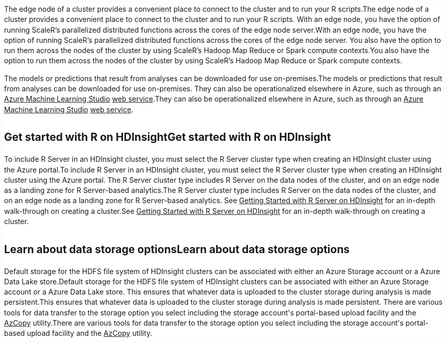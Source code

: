 <span data-ttu-id="725ce-111">The edge node of a cluster provides a convenient place to connect to the cluster and to run your R scripts.</span><span class="sxs-lookup"><span data-stu-id="725ce-111">The edge node of a cluster provides a convenient place to connect to the cluster and to run your R scripts.</span></span> <span data-ttu-id="725ce-112">With an edge node, you have the option of running ScaleR’s parallelized distributed functions across the cores of the edge node server.</span><span class="sxs-lookup"><span data-stu-id="725ce-112">With an edge node, you have the option of running ScaleR’s parallelized distributed functions across the cores of the edge node server.</span></span> <span data-ttu-id="725ce-113">You also have the option to run them across the nodes of the cluster by using ScaleR’s Hadoop Map Reduce or Spark compute contexts.</span><span class="sxs-lookup"><span data-stu-id="725ce-113">You also have the option to run them across the nodes of the cluster by using ScaleR’s Hadoop Map Reduce or Spark compute contexts.</span></span>

<span data-ttu-id="725ce-114">The models or predictions that result from analyses can be downloaded for use on-premises.</span><span class="sxs-lookup"><span data-stu-id="725ce-114">The models or predictions that result from analyses can be downloaded for use on-premises.</span></span> <span data-ttu-id="725ce-115">They can also be operationalized elsewhere in Azure, such as through an [Azure Machine Learning Studio](http://studio.azureml.net) [web service](../machine-learning/machine-learning-publish-a-machine-learning-web-service.md).</span><span class="sxs-lookup"><span data-stu-id="725ce-115">They can also be operationalized elsewhere in Azure, such as through an [Azure Machine Learning Studio](http://studio.azureml.net) [web service](../machine-learning/machine-learning-publish-a-machine-learning-web-service.md).</span></span>

## <a name="get-started-with-r-on-hdinsight"></a><span data-ttu-id="725ce-116">Get started with R on HDInsight</span><span class="sxs-lookup"><span data-stu-id="725ce-116">Get started with R on HDInsight</span></span>
<span data-ttu-id="725ce-117">To include R Server in an HDInsight cluster, you must select the R Server cluster type when creating an HDInsight cluster using the Azure portal.</span><span class="sxs-lookup"><span data-stu-id="725ce-117">To include R Server in an HDInsight cluster, you must select the R Server cluster type when creating an HDInsight cluster using the Azure portal.</span></span> <span data-ttu-id="725ce-118">The R Server cluster type includes R Server on the data nodes of the cluster, and on an edge node as a landing zone for R Server-based analytics.</span><span class="sxs-lookup"><span data-stu-id="725ce-118">The R Server cluster type includes R Server on the data nodes of the cluster, and on an edge node as a landing zone for R Server-based analytics.</span></span> <span data-ttu-id="725ce-119">See [Getting Started with R Server on HDInsight](hdinsight-hadoop-r-server-get-started.md) for an in-depth walk-through on creating a cluster.</span><span class="sxs-lookup"><span data-stu-id="725ce-119">See [Getting Started with R Server on HDInsight](hdinsight-hadoop-r-server-get-started.md) for an in-depth walk-through on creating a cluster.</span></span>

## <a name="learn-about-data-storage-options"></a><span data-ttu-id="725ce-120">Learn about data storage options</span><span class="sxs-lookup"><span data-stu-id="725ce-120">Learn about data storage options</span></span>
<span data-ttu-id="725ce-121">Default storage for the HDFS file system of HDInsight clusters can be associated with either an Azure Storage account or a Azure Data Lake store.</span><span class="sxs-lookup"><span data-stu-id="725ce-121">Default storage for the HDFS file system of HDInsight clusters can be associated with either an Azure Storage account or a Azure Data Lake store.</span></span> <span data-ttu-id="725ce-122">This ensures that whatever data is uploaded to the cluster storage during analysis is made persistent.</span><span class="sxs-lookup"><span data-stu-id="725ce-122">This ensures that whatever data is uploaded to the cluster storage during analysis is made persistent.</span></span> <span data-ttu-id="725ce-123">There are various tools for data transfer to the storage option you select including the storage account's portal-based upload facility and the [AzCopy](../storage/storage-use-azcopy.md) utility.</span><span class="sxs-lookup"><span data-stu-id="725ce-123">There are various tools for data transfer to the storage option you select including the storage account's portal-based upload facility and the [AzCopy](../storage/storage-use-azcopy.md) utility.</span></span>
